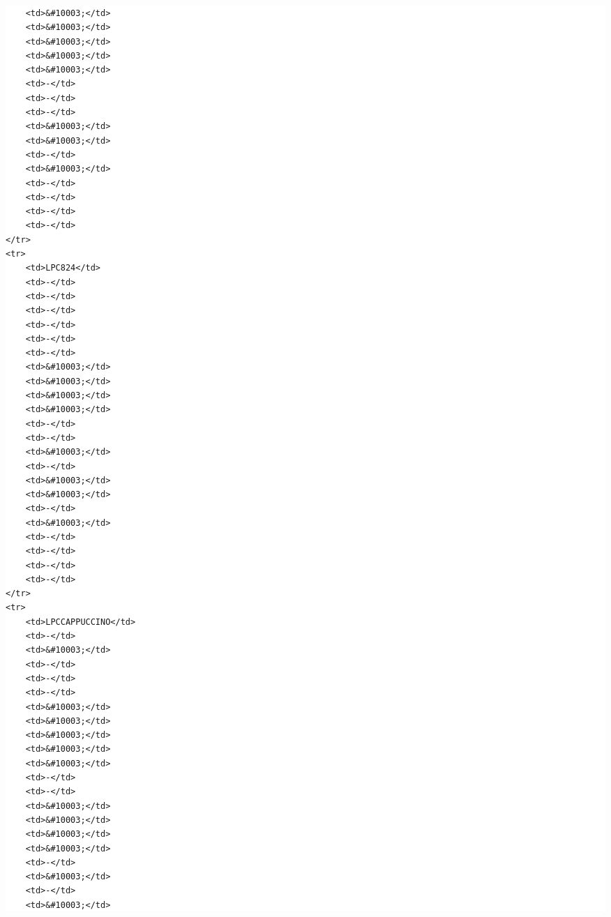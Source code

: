         <td>&#10003;</td>
        <td>&#10003;</td>
        <td>&#10003;</td>
        <td>&#10003;</td>
        <td>&#10003;</td>
        <td>-</td>
        <td>-</td>
        <td>-</td>
        <td>&#10003;</td>
        <td>&#10003;</td>
        <td>-</td>
        <td>&#10003;</td>
        <td>-</td>
        <td>-</td>
        <td>-</td>
        <td>-</td>
    </tr>
    <tr>
        <td>LPC824</td>
        <td>-</td>
        <td>-</td>
        <td>-</td>
        <td>-</td>
        <td>-</td>
        <td>-</td>
        <td>&#10003;</td>
        <td>&#10003;</td>
        <td>&#10003;</td>
        <td>&#10003;</td>
        <td>-</td>
        <td>-</td>
        <td>&#10003;</td>
        <td>-</td>
        <td>&#10003;</td>
        <td>&#10003;</td>
        <td>-</td>
        <td>&#10003;</td>
        <td>-</td>
        <td>-</td>
        <td>-</td>
        <td>-</td>
    </tr>
    <tr>
        <td>LPCCAPPUCCINO</td>
        <td>-</td>
        <td>&#10003;</td>
        <td>-</td>
        <td>-</td>
        <td>-</td>
        <td>&#10003;</td>
        <td>&#10003;</td>
        <td>&#10003;</td>
        <td>&#10003;</td>
        <td>&#10003;</td>
        <td>-</td>
        <td>-</td>
        <td>&#10003;</td>
        <td>&#10003;</td>
        <td>&#10003;</td>
        <td>&#10003;</td>
        <td>-</td>
        <td>&#10003;</td>
        <td>-</td>
        <td>&#10003;</td>